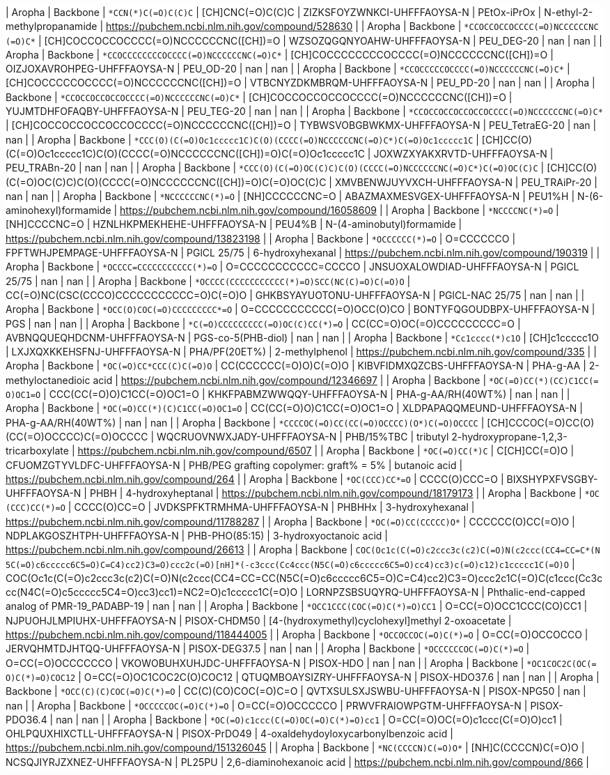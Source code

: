  | Aropha | Backbone | `*CCN(*)C(=O)C(C)C` | [CH]CNC(=O)C(C)C | ZIZKSFOYZWNKCI-UHFFFAOYSA-N | PEtOx-iPrOx | N-ethyl-2-methylpropanamide | https://pubchem.ncbi.nlm.nih.gov/compound/528630 |
 | Aropha | Backbone | `*CCOCCOCCOCCCC(=O)NCCCCCCNC(=O)C*` | [CH]COCCOCCOCCCC(=O)NCCCCCCNC([CH])=O | WZSOZQGQNYOAHW-UHFFFAOYSA-N | PEU_DEG-20 | nan | nan |
 | Aropha | Backbone | `*CCOCCCCCCCCOCCCC(=O)NCCCCCCNC(=O)C*` | [CH]COCCCCCCCCOCCCC(=O)NCCCCCCNC([CH])=O | OIZJOXAVROHPEG-UHFFFAOYSA-N | PEU_OD-20 | nan | nan |
 | Aropha | Backbone | `*CCOCCCCCOCCCC(=O)NCCCCCCNC(=O)C*` | [CH]COCCCCCOCCCC(=O)NCCCCCCNC([CH])=O | VTBCNYZDKMBRQM-UHFFFAOYSA-N | PEU_PD-20 | nan | nan |
 | Aropha | Backbone | `*CCOCCOCCOCCOCCCC(=O)NCCCCCCNC(=O)C*` | [CH]COCCOCCOCCOCCCC(=O)NCCCCCCNC([CH])=O | YUJMTDHFOFAQBY-UHFFFAOYSA-N | PEU_TEG-20 | nan | nan |
 | Aropha | Backbone | `*CCOCCOCCOCCOCCOCCCC(=O)NCCCCCCNC(=O)C*` | [CH]COCCOCCOCCOCCOCCCC(=O)NCCCCCCNC([CH])=O | TYBWSVOBGBWKMX-UHFFFAOYSA-N | PEU_TetraEG-20 | nan | nan |
 | Aropha | Backbone | `*CCC(O)(C(=O)Oc1ccccc1C)C(O)(CCCC(=O)NCCCCCCNC(=O)C*)C(=O)Oc1ccccc1C` | [CH]CC(O)(C(=O)Oc1ccccc1C)C(O)(CCCC(=O)NCCCCCCNC([CH])=O)C(=O)Oc1ccccc1C | JOXWZXYAKXRVTD-UHFFFAOYSA-N | PEU_TRABn-20 | nan | nan |
 | Aropha | Backbone | `*CCC(O)(C(=O)OC(C)C)C(O)(CCCC(=O)NCCCCCCNC(=O)C*)C(=O)OC(C)C` | [CH]CC(O)(C(=O)OC(C)C)C(O)(CCCC(=O)NCCCCCCNC([CH])=O)C(=O)OC(C)C | XMVBENWJUYVXCH-UHFFFAOYSA-N | PEU_TRAiPr-20 | nan | nan |
 | Aropha | Backbone | `*NCCCCCCNC(*)=O` | [NH]CCCCCCNC=O | ABAZMAXMESVGEX-UHFFFAOYSA-N | PEU1%H | N-(6-aminohexyl)formamide | https://pubchem.ncbi.nlm.nih.gov/compound/16058609 |
 | Aropha | Backbone | `*NCCCCNC(*)=O` | [NH]CCCCNC=O | HZNLHKPMEKHEHE-UHFFFAOYSA-N | PEU4%B | N-(4-aminobutyl)formamide | https://pubchem.ncbi.nlm.nih.gov/compound/13823198 |
 | Aropha | Backbone | `*OCCCCCC(*)=O` | O=CCCCCCO | FPFTWHJPEMPAGE-UHFFFAOYSA-N | PGlCL 25/75 | 6-hydroxyhexanal | https://pubchem.ncbi.nlm.nih.gov/compound/190319 |
 | Aropha | Backbone | `*OCCCC=CCCCCCCCCCC(*)=O` | O=CCCCCCCCCCC=CCCCO | JNSUOXALOWDIAD-UHFFFAOYSA-N | PGlCL 25/75 | nan | nan |
 | Aropha | Backbone | `*OCCCC(CCCCCCCCCCC(*)=O)SCC(NC(C)=O)C(=O)O` | CC(=O)NC(CSC(CCCO)CCCCCCCCCCC=O)C(=O)O | GHKBSYAYUOTONU-UHFFFAOYSA-N | PGlCL-NAC 25/75 | nan | nan |
 | Aropha | Backbone | `*OCC(O)COC(=O)CCCCCCCCC*=O` | O=CCCCCCCCCCC(=O)OCC(O)CO | BONTYFQGOUDBPX-UHFFFAOYSA-N | PGS | nan | nan |
 | Aropha | Backbone | `*C(=O)CCCCCCCCC(=O)OC(C)CC(*)=O` | CC(CC=O)OC(=O)CCCCCCCCC=O | AVBNQQUEQHDCNM-UHFFFAOYSA-N | PGS-co-5(PHB-diol) | nan | nan |
 | Aropha | Backbone | `*Cc1cccc(*)c1O` | [CH]c1ccccc1O | LXJXQXKKEHSFNJ-UHFFFAOYSA-N | PHA/PF(20ET%) | 2-methylphenol | https://pubchem.ncbi.nlm.nih.gov/compound/335 |
 | Aropha | Backbone | `*OC(=O)CC*CCC(C)C(=O)O` | CC(CCCCCC(=O)O)C(=O)O | KIBVFIDMXQZCBS-UHFFFAOYSA-N | PHA-g-AA | 2-methyloctanedioic acid | https://pubchem.ncbi.nlm.nih.gov/compound/12346697 |
 | Aropha | Backbone | `*OC(=O)CC(*)(CC)C1CC(=O)OC1=O` | CCC(CC(=O)O)C1CC(=O)OC1=O | KHKFPABMZWWQQY-UHFFFAOYSA-N | PHA-g-AA/RH(40WT%) | nan | nan |
 | Aropha | Backbone | `*OC(=O)CC(*)(C)C1CC(=O)OC1=O` | CC(CC(=O)O)C1CC(=O)OC1=O | XLDPAPAQQMEUND-UHFFFAOYSA-N | PHA-g-AA/RH(40WT%) | nan | nan |
 | Aropha | Backbone | `*CCCCOC(=O)CC(CC(=O)OCCCC)(O*)C(=O)OCCCC` | [CH]CCCOC(=O)CC(O)(CC(=O)OCCCC)C(=O)OCCCC | WQCRUOVNWXJADY-UHFFFAOYSA-N | PHB/15%TBC | tributyl 2-hydroxypropane-1,2,3-tricarboxylate | https://pubchem.ncbi.nlm.nih.gov/compound/6507 |
 | Aropha | Backbone | `*OC(=O)CC(*)C` | C[CH]CC(=O)O | CFUOMZGTYVLDFC-UHFFFAOYSA-N | PHB/PEG grafting copolymer: graft% = 5% | butanoic acid | https://pubchem.ncbi.nlm.nih.gov/compound/264 |
 | Aropha | Backbone | `*OC(CCC)CC*=O` | CCCC(O)CCC=O | BIXSHYPXFVSGBY-UHFFFAOYSA-N | PHBH | 4-hydroxyheptanal | https://pubchem.ncbi.nlm.nih.gov/compound/18179173 |
 | Aropha | Backbone | `*OC(CCC)CC(*)=O` | CCCC(O)CC=O | JVDKSPFKTRMHMA-UHFFFAOYSA-N | PHBHHx | 3-hydroxyhexanal | https://pubchem.ncbi.nlm.nih.gov/compound/11788287 |
 | Aropha | Backbone | `*OC(=O)CC(CCCCC)O*` | CCCCCC(O)CC(=O)O | NDPLAKGOSZHTPH-UHFFFAOYSA-N | PHB-PHO(85:15) | 3-hydroxyoctanoic acid | https://pubchem.ncbi.nlm.nih.gov/compound/26613 |
 | Aropha | Backbone | `COC(Oc1c(C(=O)c2ccc3c(c2)C(=O)N(c2ccc(CC4=CC=C*(N5C(=O)c6ccccc6C5=O)C=C4)cc2)C3=O)ccc2c(=O)[nH]*(-c3ccc(Cc4ccc(N5C(=O)c6ccccc6C5=O)cc4)cc3)c(=O)c12)c1ccccc1C(=O)O` | COC(Oc1c(C(=O)c2ccc3c(c2)C(=O)N(c2ccc(CC4=CC=CC(N5C(=O)c6ccccc6C5=O)C=C4)cc2)C3=O)ccc2c1C(=O)C(c1ccc(Cc3ccc(N4C(=O)c5ccccc5C4=O)cc3)cc1)=NC2=O)c1ccccc1C(=O)O | LORNPZSBSUQYRQ-UHFFFAOYSA-N | Phthalic-end-capped analog of PMR-19_PADABP-19 | nan | nan |
 | Aropha | Backbone | `*OCC1CCC(COC(=O)C(*)=O)CC1` | O=CC(=O)OCC1CCC(CO)CC1 | NJPUOHJLMPIUHX-UHFFFAOYSA-N | PISOX-CHDM50 | [4-(hydroxymethyl)cyclohexyl]methyl 2-oxoacetate | https://pubchem.ncbi.nlm.nih.gov/compound/118444005 |
 | Aropha | Backbone | `*OCCOCCOC(=O)C(*)=O` | O=CC(=O)OCCOCCO | JERVQHMTDJHTQQ-UHFFFAOYSA-N | PISOX-DEG37.5 | nan | nan |
 | Aropha | Backbone | `*OCCCCCCOC(=O)C(*)=O` | O=CC(=O)OCCCCCCO | VKOWOBUHXUHJDC-UHFFFAOYSA-N | PISOX-HDO | nan | nan |
 | Aropha | Backbone | `*OC1COC2C(OC(=O)C(*)=O)COC12` | O=CC(=O)OC1COC2C(O)COC12 | QTUQMBOAYSIZRY-UHFFFAOYSA-N | PISOX-HDO37.6 | nan | nan |
 | Aropha | Backbone | `*OCC(C)(C)COC(=O)C(*)=O` | CC(C)(CO)COC(=O)C=O | QVTXSULSXJSWBU-UHFFFAOYSA-N | PISOX-NPG50 | nan | nan |
 | Aropha | Backbone | `*OCCCCCOC(=O)C(*)=O` | O=CC(=O)OCCCCCO | PRWVFRAIOWPGTM-UHFFFAOYSA-N | PISOX-PDO36.4 | nan | nan |
 | Aropha | Backbone | `*OC(=O)c1ccc(C(=O)OC(=O)C(*)=O)cc1` | O=CC(=O)OC(=O)c1ccc(C(=O)O)cc1 | OHLPQUXHIXCTLL-UHFFFAOYSA-N | PISOX-PrDO49 | 4-oxaldehydoyloxycarbonylbenzoic acid | https://pubchem.ncbi.nlm.nih.gov/compound/151326045 |
 | Aropha | Backbone | `*NC(CCCCN)C(=O)O*` | [NH]C(CCCCN)C(=O)O | NCSQJIYRJZXNEZ-UHFFFAOYSA-N | PL25PU | 2,6-diaminohexanoic acid | https://pubchem.ncbi.nlm.nih.gov/compound/866 |